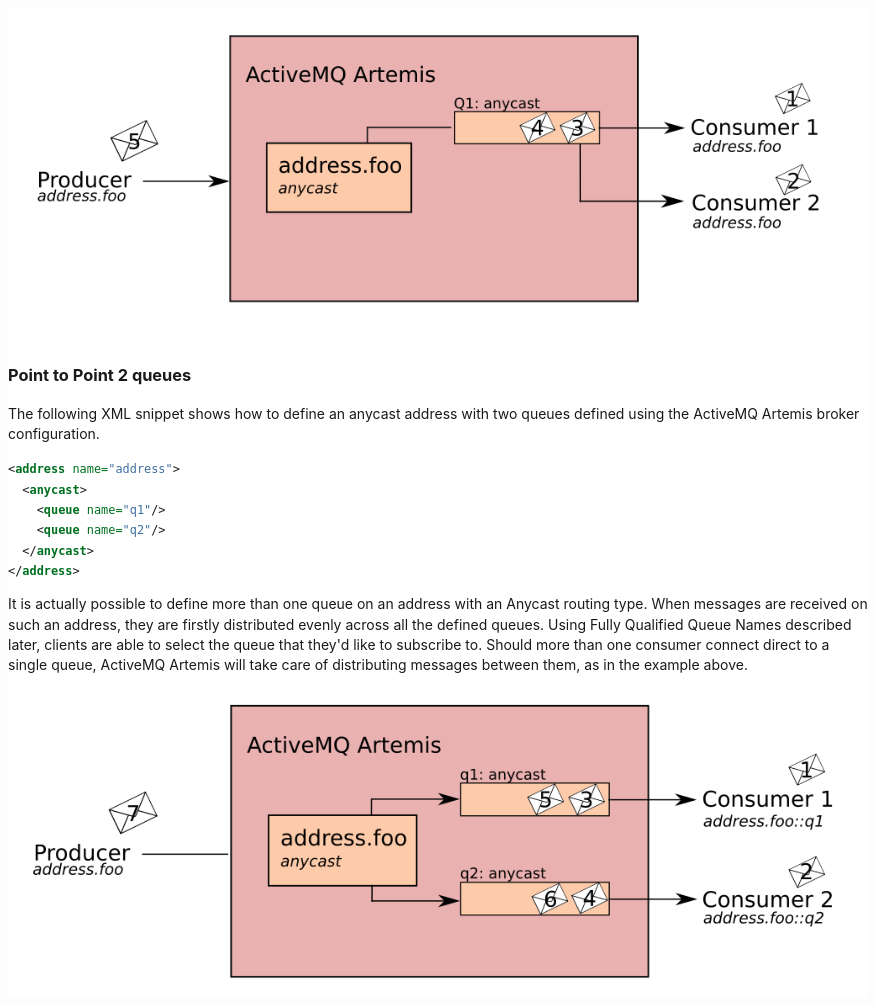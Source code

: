 ![PointToPointExample1](diagrams/addressing-model-p2p.png)

### Point to Point 2 queues
The following XML snippet shows how to define an anycast address with two queues defined using the ActiveMQ Artemis broker configuration.

```XML
<address name="address">
  <anycast>
    <queue name="q1"/>
    <queue name="q2"/>
  </anycast>
</address>
```

It is actually possible to define more than one queue on an address with an Anycast routing type.  When messages are received on such an address, they are firstly distributed evenly across all the defined queues.  Using Fully Qualified Queue Names described later, clients are able to select the queue that they'd like to subscribe to.  Should more than one consumer connect direct to a single queue, ActiveMQ Artemis will take care of distributing messages between them, as in the example above.

![PointToPoint2Example1](diagrams/addressing-model-p2p2.png)
